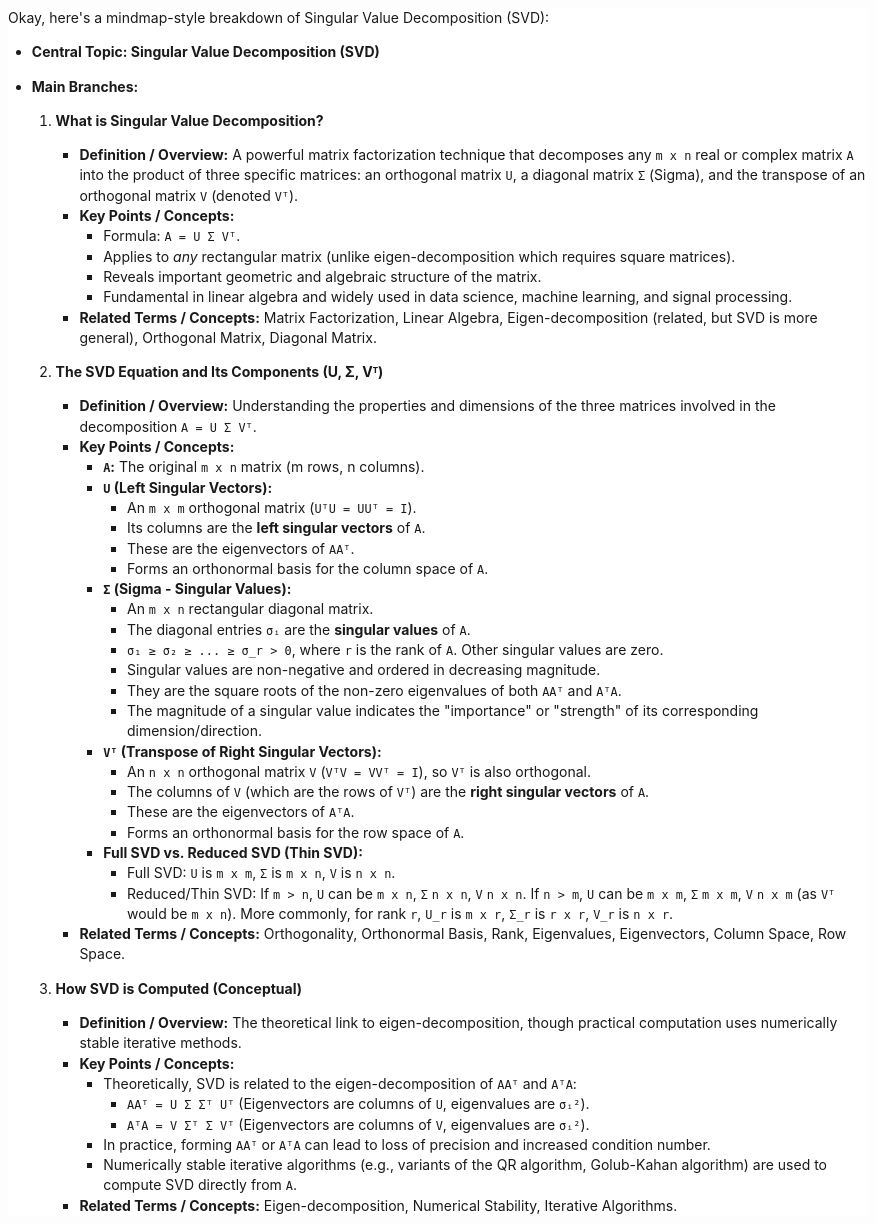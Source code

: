 Okay, here's a mindmap-style breakdown of Singular Value Decomposition (SVD):

*   **Central Topic: Singular Value Decomposition (SVD)**

*   **Main Branches:**

    1.  **What is Singular Value Decomposition?**
        *   **Definition / Overview:** A powerful matrix factorization technique that decomposes any `m x n` real or complex matrix `A` into the product of three specific matrices: an orthogonal matrix `U`, a diagonal matrix `Σ` (Sigma), and the transpose of an orthogonal matrix `V` (denoted `Vᵀ`).
        *   **Key Points / Concepts:**
            *   Formula: `A = U Σ Vᵀ`.
            *   Applies to *any* rectangular matrix (unlike eigen-decomposition which requires square matrices).
            *   Reveals important geometric and algebraic structure of the matrix.
            *   Fundamental in linear algebra and widely used in data science, machine learning, and signal processing.
        *   **Related Terms / Concepts:** Matrix Factorization, Linear Algebra, Eigen-decomposition (related, but SVD is more general), Orthogonal Matrix, Diagonal Matrix.

    2.  **The SVD Equation and Its Components (U, Σ, Vᵀ)**
        *   **Definition / Overview:** Understanding the properties and dimensions of the three matrices involved in the decomposition `A = U Σ Vᵀ`.
        *   **Key Points / Concepts:**
            *   **`A`:** The original `m x n` matrix (m rows, n columns).
            *   **`U` (Left Singular Vectors):**
                *   An `m x m` orthogonal matrix (`UᵀU = UUᵀ = I`).
                *   Its columns are the **left singular vectors** of `A`.
                *   These are the eigenvectors of `AAᵀ`.
                *   Forms an orthonormal basis for the column space of `A`.
            *   **`Σ` (Sigma - Singular Values):**
                *   An `m x n` rectangular diagonal matrix.
                *   The diagonal entries `σᵢ` are the **singular values** of `A`.
                *   `σ₁ ≥ σ₂ ≥ ... ≥ σ_r > 0`, where `r` is the rank of `A`. Other singular values are zero.
                *   Singular values are non-negative and ordered in decreasing magnitude.
                *   They are the square roots of the non-zero eigenvalues of both `AAᵀ` and `AᵀA`.
                *   The magnitude of a singular value indicates the "importance" or "strength" of its corresponding dimension/direction.
            *   **`Vᵀ` (Transpose of Right Singular Vectors):**
                *   An `n x n` orthogonal matrix `V` (`VᵀV = VVᵀ = I`), so `Vᵀ` is also orthogonal.
                *   The columns of `V` (which are the rows of `Vᵀ`) are the **right singular vectors** of `A`.
                *   These are the eigenvectors of `AᵀA`.
                *   Forms an orthonormal basis for the row space of `A`.
            *   **Full SVD vs. Reduced SVD (Thin SVD):**
                *   Full SVD: `U` is `m x m`, `Σ` is `m x n`, `V` is `n x n`.
                *   Reduced/Thin SVD: If `m > n`, `U` can be `m x n`, `Σ` `n x n`, `V` `n x n`. If `n > m`, `U` can be `m x m`, `Σ` `m x m`, `V` `n x m` (as `Vᵀ` would be `m x n`). More commonly, for rank `r`, `U_r` is `m x r`, `Σ_r` is `r x r`, `V_r` is `n x r`.
        *   **Related Terms / Concepts:** Orthogonality, Orthonormal Basis, Rank, Eigenvalues, Eigenvectors, Column Space, Row Space.

    3.  **How SVD is Computed (Conceptual)**
        *   **Definition / Overview:** The theoretical link to eigen-decomposition, though practical computation uses numerically stable iterative methods.
        *   **Key Points / Concepts:**
            *   Theoretically, SVD is related to the eigen-decomposition of `AAᵀ` and `AᵀA`:
                *   `AAᵀ = U Σ Σᵀ Uᵀ` (Eigenvectors are columns of `U`, eigenvalues are `σᵢ²`).
                *   `AᵀA = V Σᵀ Σ Vᵀ` (Eigenvectors are columns of `V`, eigenvalues are `σᵢ²`).
            *   In practice, forming `AAᵀ` or `AᵀA` can lead to loss of precision and increased condition number.
            *   Numerically stable iterative algorithms (e.g., variants of the QR algorithm, Golub-Kahan algorithm) are used to compute SVD directly from `A`.
        *   **Related Terms / Concepts:** Eigen-decomposition, Numerical Stability, Iterative Algorithms.
